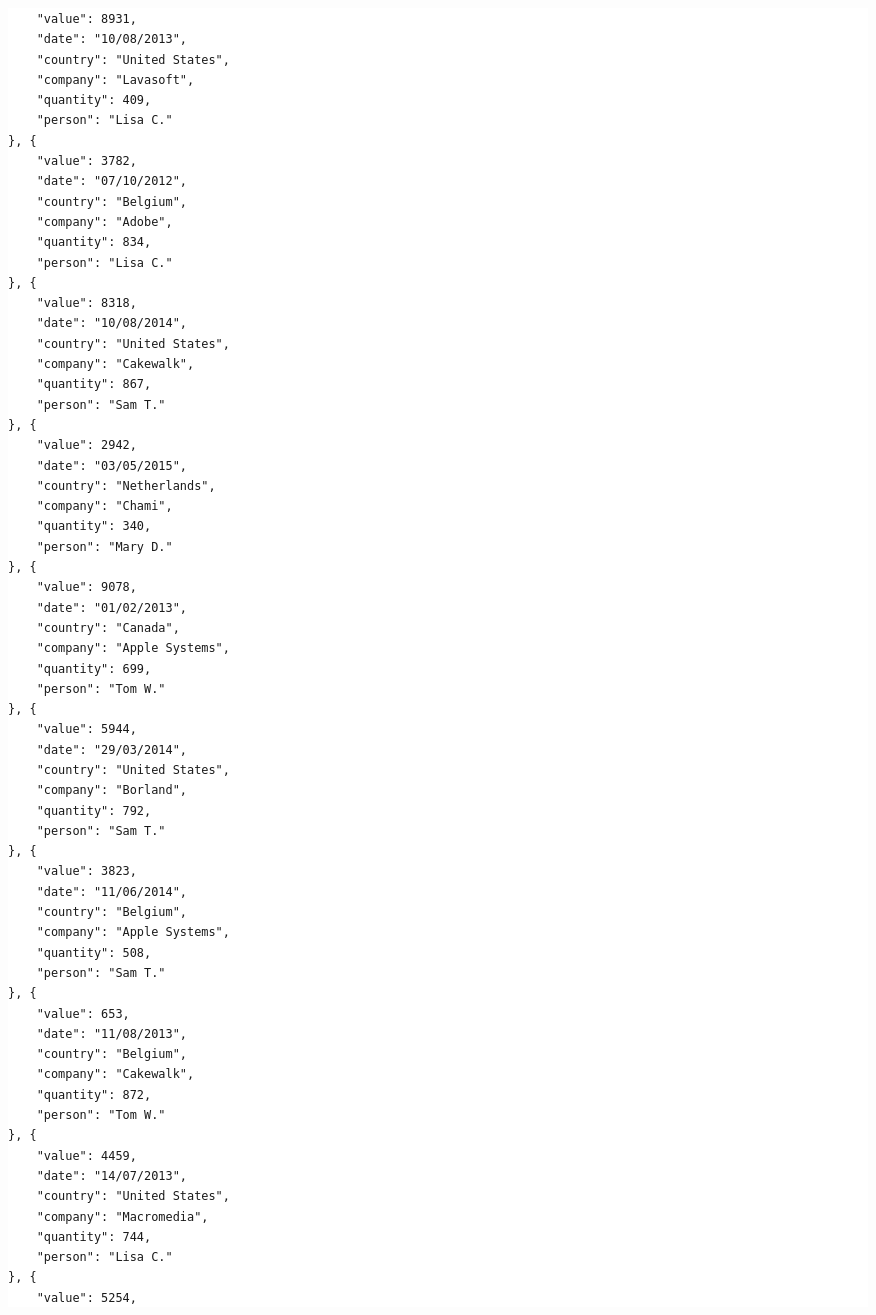         "value": 8931,
        "date": "10/08/2013",
        "country": "United States",
        "company": "Lavasoft",
        "quantity": 409,
        "person": "Lisa C."
    }, {
        "value": 3782,
        "date": "07/10/2012",
        "country": "Belgium",
        "company": "Adobe",
        "quantity": 834,
        "person": "Lisa C."
    }, {
        "value": 8318,
        "date": "10/08/2014",
        "country": "United States",
        "company": "Cakewalk",
        "quantity": 867,
        "person": "Sam T."
    }, {
        "value": 2942,
        "date": "03/05/2015",
        "country": "Netherlands",
        "company": "Chami",
        "quantity": 340,
        "person": "Mary D."
    }, {
        "value": 9078,
        "date": "01/02/2013",
        "country": "Canada",
        "company": "Apple Systems",
        "quantity": 699,
        "person": "Tom W."
    }, {
        "value": 5944,
        "date": "29/03/2014",
        "country": "United States",
        "company": "Borland",
        "quantity": 792,
        "person": "Sam T."
    }, {
        "value": 3823,
        "date": "11/06/2014",
        "country": "Belgium",
        "company": "Apple Systems",
        "quantity": 508,
        "person": "Sam T."
    }, {
        "value": 653,
        "date": "11/08/2013",
        "country": "Belgium",
        "company": "Cakewalk",
        "quantity": 872,
        "person": "Tom W."
    }, {
        "value": 4459,
        "date": "14/07/2013",
        "country": "United States",
        "company": "Macromedia",
        "quantity": 744,
        "person": "Lisa C."
    }, {
        "value": 5254,